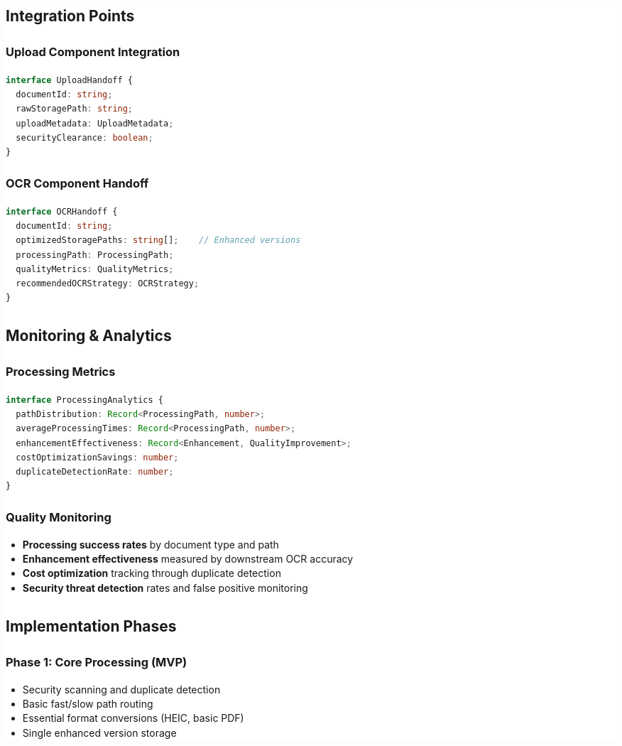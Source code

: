 ## Integration Points

### Upload Component Integration
```typescript
interface UploadHandoff {
  documentId: string;
  rawStoragePath: string;
  uploadMetadata: UploadMetadata;
  securityClearance: boolean;
}
```

### OCR Component Handoff  
```typescript
interface OCRHandoff {
  documentId: string;
  optimizedStoragePaths: string[];    // Enhanced versions
  processingPath: ProcessingPath;
  qualityMetrics: QualityMetrics;
  recommendedOCRStrategy: OCRStrategy;
}
```

## Monitoring & Analytics

### Processing Metrics
```typescript
interface ProcessingAnalytics {
  pathDistribution: Record<ProcessingPath, number>;
  averageProcessingTimes: Record<ProcessingPath, number>;
  enhancementEffectiveness: Record<Enhancement, QualityImprovement>;
  costOptimizationSavings: number;
  duplicateDetectionRate: number;
}
```

### Quality Monitoring
- **Processing success rates** by document type and path
- **Enhancement effectiveness** measured by downstream OCR accuracy
- **Cost optimization** tracking through duplicate detection
- **Security threat detection** rates and false positive monitoring

## Implementation Phases

### Phase 1: Core Processing (MVP)
- Security scanning and duplicate detection
- Basic fast/slow path routing
- Essential format conversions (HEIC, basic PDF)
- Single enhanced version storage
